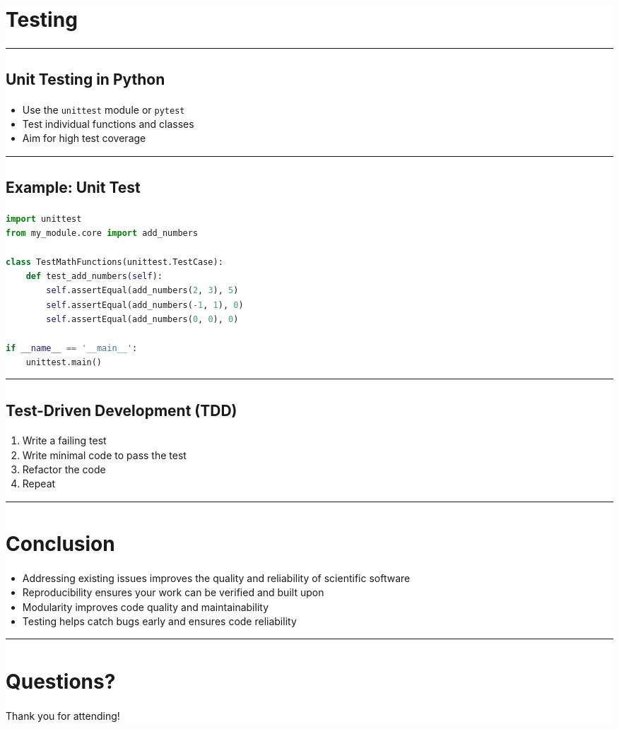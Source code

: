 
# Testing

---

## Unit Testing in Python

- Use the `unittest` module or `pytest`
- Test individual functions and classes
- Aim for high test coverage

---

## Example: Unit Test

```python
import unittest
from my_module.core import add_numbers

class TestMathFunctions(unittest.TestCase):
    def test_add_numbers(self):
        self.assertEqual(add_numbers(2, 3), 5)
        self.assertEqual(add_numbers(-1, 1), 0)
        self.assertEqual(add_numbers(0, 0), 0)

if __name__ == '__main__':
    unittest.main()
```

---

## Test-Driven Development (TDD)

1. Write a failing test
2. Write minimal code to pass the test
3. Refactor the code
4. Repeat

---

# Conclusion

- Addressing existing issues improves the quality and reliability of scientific software
- Reproducibility ensures your work can be verified and built upon
- Modularity improves code quality and maintainability
- Testing helps catch bugs early and ensures code reliability

---

# Questions?

Thank you for attending!